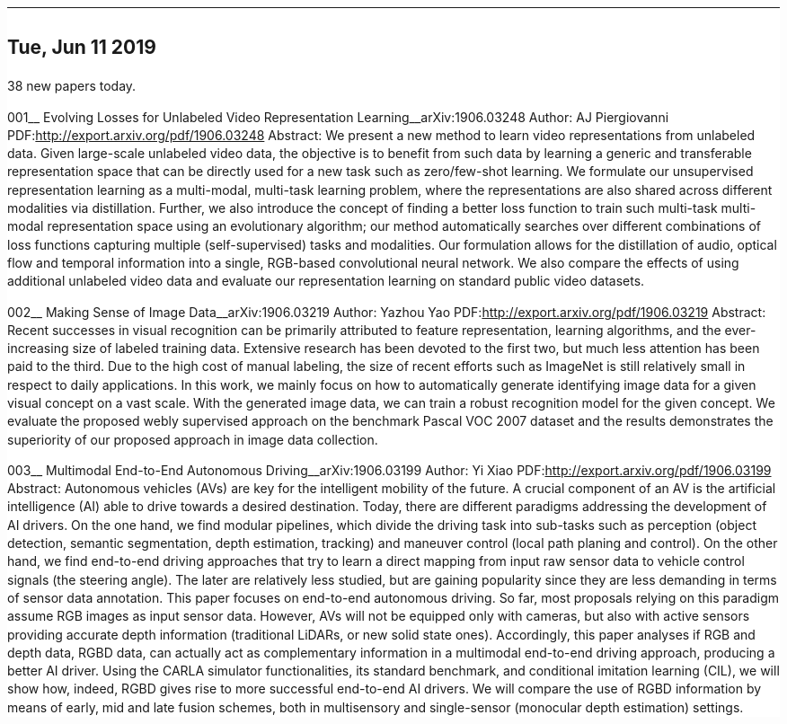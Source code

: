 ------------------------------
Tue, Jun 11  2019
------------------------------
38 new papers today.

001__ Evolving Losses for Unlabeled Video Representation Learning__arXiv:1906.03248
Author: AJ Piergiovanni
PDF:http://export.arxiv.org/pdf/1906.03248
 Abstract: We present a new method to learn video representations from unlabeled data. Given large-scale unlabeled video data, the objective is to benefit from such data by learning a generic and transferable representation space that can be directly used for a new task such as zero/few-shot learning. We formulate our unsupervised representation learning as a multi-modal, multi-task learning problem, where the representations are also shared across different modalities via distillation. Further, we also introduce the concept of finding a better loss function to train such multi-task multi-modal representation space using an evolutionary algorithm; our method automatically searches over different combinations of loss functions capturing multiple (self-supervised) tasks and modalities. Our formulation allows for the distillation of audio, optical flow and temporal information into a single, RGB-based convolutional neural network. We also compare the effects of using additional unlabeled video data and evaluate our representation learning on standard public video datasets. 

002__ Making Sense of Image  Data__arXiv:1906.03219
Author: Yazhou Yao
PDF:http://export.arxiv.org/pdf/1906.03219
 Abstract: Recent successes in visual recognition can be primarily attributed to feature representation, learning algorithms, and the ever-increasing size of labeled training data. Extensive research has been devoted to the first two, but much less attention has been paid to the third. Due to the high cost of manual labeling, the size of recent efforts such as ImageNet is still relatively small in respect to daily applications. In this work, we mainly focus on how to automatically generate identifying image data for a given visual concept on a vast scale. With the generated image data, we can train a robust recognition model for the given concept. We evaluate the proposed webly supervised approach on the benchmark Pascal VOC 2007 dataset and the results demonstrates the superiority of our proposed approach in image data collection. 

003__ Multimodal End-to-End Autonomous Driving__arXiv:1906.03199
Author: Yi Xiao
PDF:http://export.arxiv.org/pdf/1906.03199
 Abstract: Autonomous vehicles (AVs) are key for the intelligent mobility of the future. A crucial component of an AV is the artificial intelligence (AI) able to drive towards a desired destination. Today, there are different paradigms addressing the development of AI drivers. On the one hand, we find modular pipelines, which divide the driving task into sub-tasks such as perception (object detection, semantic segmentation, depth estimation, tracking) and maneuver control (local path planing and control). On the other hand, we find end-to-end driving approaches that try to learn a direct mapping from input raw sensor data to vehicle control signals (the steering angle). The later are relatively less studied, but are gaining popularity since they are less demanding in terms of sensor data annotation. This paper focuses on end-to-end autonomous driving. So far, most proposals relying on this paradigm assume RGB images as input sensor data. However, AVs will not be equipped only with cameras, but also with active sensors providing accurate depth information (traditional LiDARs, or new solid state ones). Accordingly, this paper analyses if RGB and depth data, RGBD data, can actually act as complementary information in a multimodal end-to-end driving approach, producing a better AI driver. Using the CARLA simulator functionalities, its standard benchmark, and conditional imitation learning (CIL), we will show how, indeed, RGBD gives rise to more successful end-to-end AI drivers. We will compare the use of RGBD information by means of early, mid and late fusion schemes, both in multisensory and single-sensor (monocular depth estimation) settings. 
